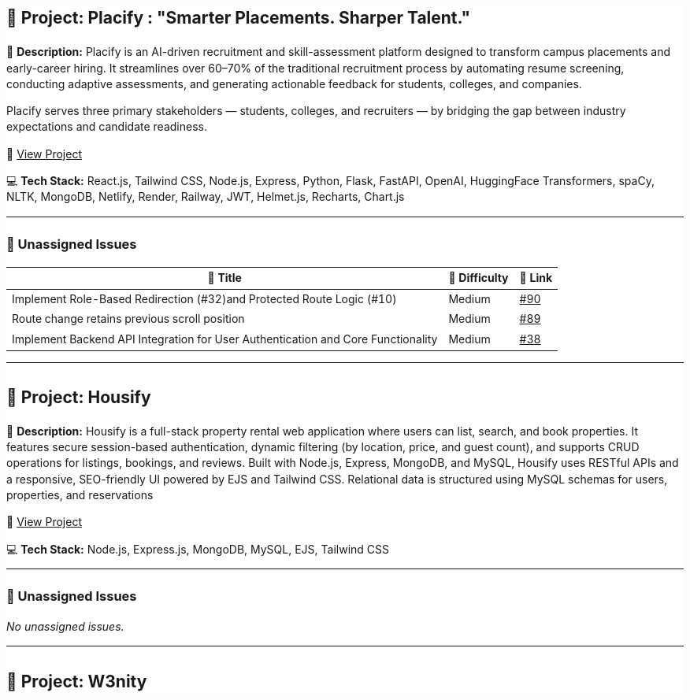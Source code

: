 
## 📌 Project: Placify : "Smarter Placements. Sharper Talent."

📝 **Description:** Placify is an AI-driven recruitment and skill-assessment platform designed to transform campus placements and early-career hiring. It streamlines over 60–70% of the traditional recruitment process by automating resume screening, conducting adaptive assessments, and generating actionable feedback for students, colleges, and companies.

Placify serves three primary stakeholders — students, colleges, and recruiters — by bridging the gap between industry expectations and candidate readiness.

🔗 [View Project](https://github.com/MonishRaman/Placify-Smarter-Placements.-Sharper-Talent.-.git)

💻 **Tech Stack:** React.js, Tailwind CSS, Node.js, Express, Python, Flask, FastAPI, OpenAI, HuggingFace Transformers, spaCy, NLTK, MongoDB, Netlify, Render, Railway, JWT, Helmet.js, Recharts, Chart.js

---

### 🐛 Unassigned Issues

| 🔖 Title | 🎯 Difficulty | 🔗 Link |
|----------|----------------|---------|
| Implement Role-Based Redirection (#32)and Protected Route Logic (#10) | Medium | [#90](https://github.com/MonishRaman/Placify-Smarter_Placements-Sharper_Talent/pull/90) |
| Route change retains previous scroll position | Medium | [#89](https://github.com/MonishRaman/Placify-Smarter_Placements-Sharper_Talent/issues/89) |
| Implement Backend API Integration for User Authentication and Core Functionality | Medium | [#38](https://github.com/MonishRaman/Placify-Smarter_Placements-Sharper_Talent/issues/38) |

---

## 📌 Project: Housify

📝 **Description:** Housify is a full-stack property rental web application where users can list, search, and book properties. It features secure session-based authentication, dynamic filtering (by location, price, and guest count), and supports CRUD operations for listings, bookings, and reviews. Built with Node.js, Express, MongoDB, and MySQL, Housify uses RESTful APIs and a responsive, SEO-friendly UI powered by EJS and Tailwind CSS. Relational data is structured using MySQL schemas for users, properties, and reservations

🔗 [View Project](https://github.com/Naveenkumar30838/Housify)

💻 **Tech Stack:** Node.js, Express.js, MongoDB, MySQL, EJS, Tailwind CSS

---

### 🐛 Unassigned Issues

_No unassigned issues._

---

## 📌 Project: W3nity
